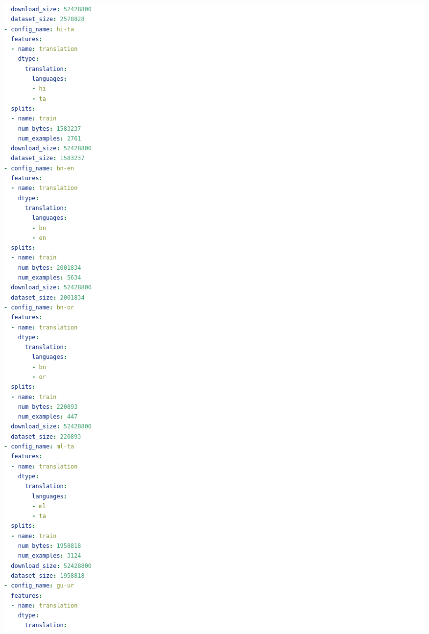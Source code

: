 ```yaml
  download_size: 52428800
  dataset_size: 2578828
- config_name: hi-ta
  features:
  - name: translation
    dtype:
      translation:
        languages:
        - hi
        - ta
  splits:
  - name: train
    num_bytes: 1583237
    num_examples: 2761
  download_size: 52428800
  dataset_size: 1583237
- config_name: bn-en
  features:
  - name: translation
    dtype:
      translation:
        languages:
        - bn
        - en
  splits:
  - name: train
    num_bytes: 2001834
    num_examples: 5634
  download_size: 52428800
  dataset_size: 2001834
- config_name: bn-or
  features:
  - name: translation
    dtype:
      translation:
        languages:
        - bn
        - or
  splits:
  - name: train
    num_bytes: 220893
    num_examples: 447
  download_size: 52428800
  dataset_size: 220893
- config_name: ml-ta
  features:
  - name: translation
    dtype:
      translation:
        languages:
        - ml
        - ta
  splits:
  - name: train
    num_bytes: 1958818
    num_examples: 3124
  download_size: 52428800
  dataset_size: 1958818
- config_name: gu-ur
  features:
  - name: translation
    dtype:
      translation:
```